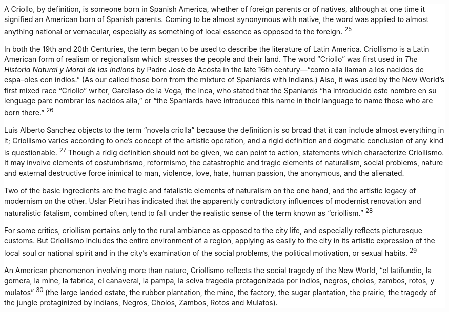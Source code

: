   A Criollo, by definition, is someone born in Spanish America, whether of foreign parents or of natives, although at one time it signified an American born of Spanish parents. Coming to be almost synonymous with native, the word was applied to almost anything national or vernacular, especially as something of local essence as opposed to the foreign.
  <sup>
   25
  </sup>
 </p>
 <p>
  In both the 19th and 20th Centuries, the term began to be used to describe the literature of Latin America. Criollismo is a Latin American form of realism or regionalism which stresses the people and their land. The word “Criollo” was first used in
  <i>
   The Historia Natural y Moral de las Indians
  </i>
  by Padre José de Acósta in the late 16th century—“como alla llaman a los nacidos de espa–oles con indios.” (As our called those born from the mixture of Spaniards with Indians.) Also, it was used by the New World’s first mixed race “Criollo” writer, Garcilaso de la Vega, the Inca, who stated that the Spaniards “ha introducido este nombre en su lenguage pare nombrar los nacidos alla,” or “the Spaniards have introduced this name in their language to name those who are born there.”
  <sup>
   26
  </sup>
 </p>
 <p>
  Luis Alberto Sanchez objects to the term “novela criolla” because the definition is so broad that it can include almost everything in it; Criollismo varies according to one’s concept of the artistic operation, and a rigid definition and dogmatic conclusion of any kind is questionable.
  <sup>
   27
  </sup>
  Though a ridig definition should not be given, we can point to action, statements which characterize Criollismo. It may involve elements of costumbrismo, reformismo, the catastrophic and tragic elements of naturalism, social problems, nature and external destructive force inimical to man, violence, love, hate, human passion, the anonymous, and the alienated.
 </p>
 <p>
  Two of the basic ingredients are the tragic and fatalistic elements of naturalism on the one hand, and the artistic legacy of modernism on the other. Uslar Pietri has indicated that the apparently contradictory influences of modernist renovation and naturalistic fatalism, combined often, tend to fall under the realistic sense of the term known as “criollism.”
  <sup>
   28
  </sup>
 </p>
 <p>
  For some critics, criollism pertains only to the rural ambiance as opposed to the city life, and especially reflects picturesque customs. But Criollismo includes the entire environment of a region, applying as easily to the city in its artistic expression of the local soul or national spirit and in the city’s examination of the social problems, the political motivation, or sexual habits.
  <sup>
   29
  </sup>
 </p>
 <p>
  An American phenomenon involving more than nature, Criollismo reflects the social tragedy of the New World, “el latifundio, la gomera, la mine, la fabrica, el canaveral, la pampa, la selva tragedia protagonizada por indios, negros, cholos, zambos, rotos, y mulatos”
  <sup>
   30
  </sup>
  (the large landed estate, the rubber plantation, the mine, the factory, the sugar plantation, the prairie, the tragedy of the jungle protaginized by Indians, Negros, Cholos, Zambos, Rotos and Mulatos).